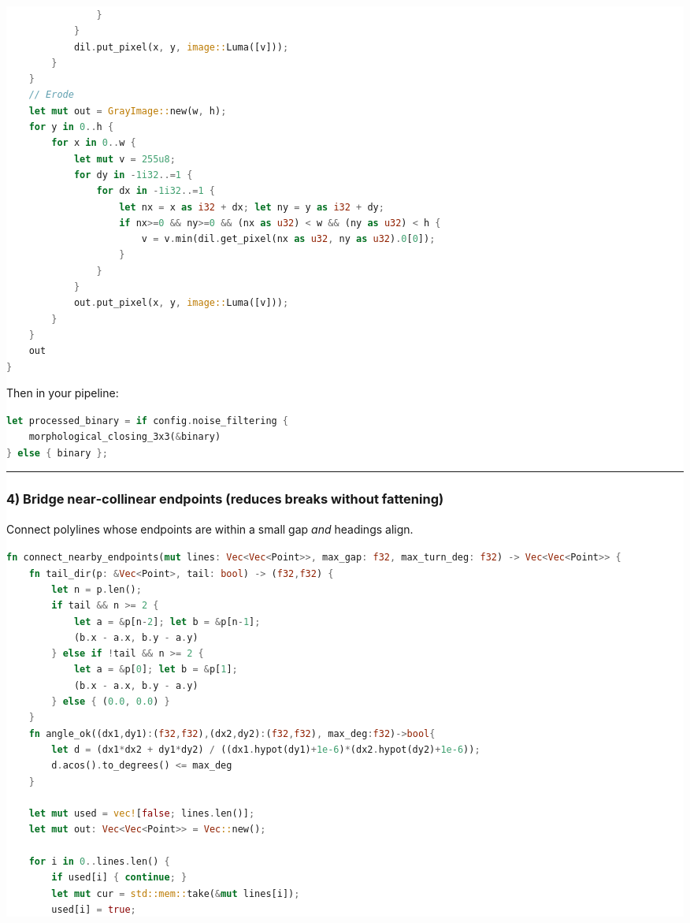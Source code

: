 ```rust
                }
            }
            dil.put_pixel(x, y, image::Luma([v]));
        }
    }
    // Erode
    let mut out = GrayImage::new(w, h);
    for y in 0..h {
        for x in 0..w {
            let mut v = 255u8;
            for dy in -1i32..=1 {
                for dx in -1i32..=1 {
                    let nx = x as i32 + dx; let ny = y as i32 + dy;
                    if nx>=0 && ny>=0 && (nx as u32) < w && (ny as u32) < h {
                        v = v.min(dil.get_pixel(nx as u32, ny as u32).0[0]);
                    }
                }
            }
            out.put_pixel(x, y, image::Luma([v]));
        }
    }
    out
}
```

Then in your pipeline:
```rust
let processed_binary = if config.noise_filtering {
    morphological_closing_3x3(&binary)
} else { binary };
```

---

### 4) Bridge near‑collinear endpoints (reduces breaks without fattening)

Connect polylines whose endpoints are within a small gap *and* headings align.

```rust
fn connect_nearby_endpoints(mut lines: Vec<Vec<Point>>, max_gap: f32, max_turn_deg: f32) -> Vec<Vec<Point>> {
    fn tail_dir(p: &Vec<Point>, tail: bool) -> (f32,f32) {
        let n = p.len();
        if tail && n >= 2 {
            let a = &p[n-2]; let b = &p[n-1];
            (b.x - a.x, b.y - a.y)
        } else if !tail && n >= 2 {
            let a = &p[0]; let b = &p[1];
            (b.x - a.x, b.y - a.y)
        } else { (0.0, 0.0) }
    }
    fn angle_ok((dx1,dy1):(f32,f32),(dx2,dy2):(f32,f32), max_deg:f32)->bool{
        let d = (dx1*dx2 + dy1*dy2) / ((dx1.hypot(dy1)+1e-6)*(dx2.hypot(dy2)+1e-6));
        d.acos().to_degrees() <= max_deg
    }

    let mut used = vec![false; lines.len()];
    let mut out: Vec<Vec<Point>> = Vec::new();

    for i in 0..lines.len() {
        if used[i] { continue; }
        let mut cur = std::mem::take(&mut lines[i]);
        used[i] = true;

```